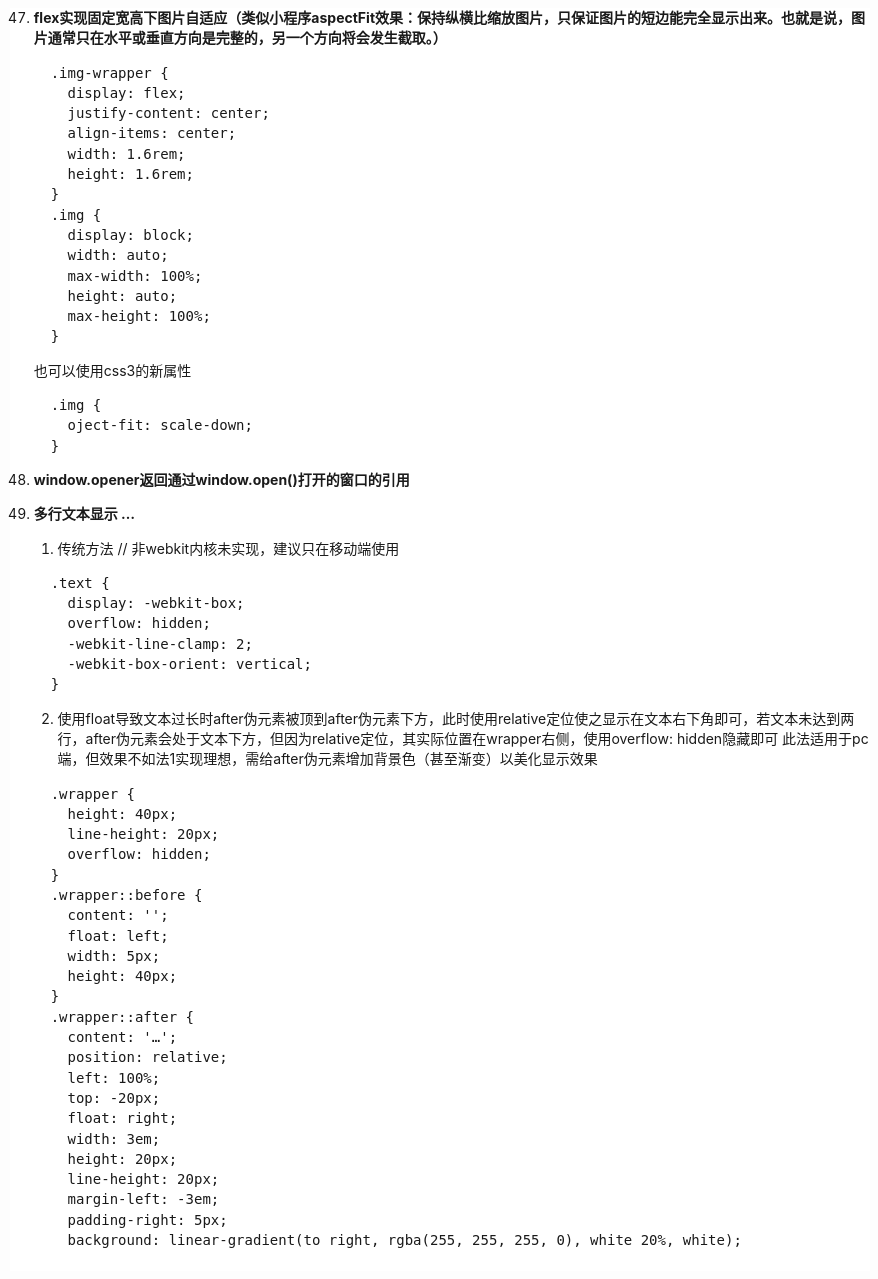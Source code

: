 47. **flex实现固定宽高下图片自适应（类似小程序aspectFit效果：保持纵横比缩放图片，只保证图片的短边能完全显示出来。也就是说，图片通常只在水平或垂直方向是完整的，另一个方向将会发生截取。）**
    <pre>
      .img-wrapper {
        display: flex;
        justify-content: center;
        align-items: center;
        width: 1.6rem;
        height: 1.6rem;
      }
      .img {
        display: block;
        width: auto;
        max-width: 100%;
        height: auto;
        max-height: 100%;
      }
    </pre>
    也可以使用css3的新属性
    <pre>
      .img {
        oject-fit: scale-down;
      }
    </pre>

48. **window.opener返回通过window.open()打开的窗口的引用**

49. **多行文本显示 …**
    1. 传统方法 // 非webkit内核未实现，建议只在移动端使用
    <pre>
      .text {
        display: -webkit-box;
        overflow: hidden;
        -webkit-line-clamp: 2;
        -webkit-box-orient: vertical;
      }
    </pre>
    2. 使用float导致文本过长时after伪元素被顶到after伪元素下方，此时使用relative定位使之显示在文本右下角即可，若文本未达到两行，after伪元素会处于文本下方，但因为relative定位，其实际位置在wrapper右侧，使用overflow: hidden隐藏即可
    此法适用于pc端，但效果不如法1实现理想，需给after伪元素增加背景色（甚至渐变）以美化显示效果
    <pre>
      .wrapper {
        height: 40px;
        line-height: 20px;
        overflow: hidden;
      }
      .wrapper::before {
        content: '';
        float: left;
        width: 5px;
        height: 40px;
      }
      .wrapper::after {
        content: '…';
        position: relative;
        left: 100%;
        top: -20px;
        float: right;
        width: 3em;
        height: 20px;
        line-height: 20px;
        margin-left: -3em;
        padding-right: 5px;
        background: linear-gradient(to right, rgba(255, 255, 255, 0), white 20%, white);